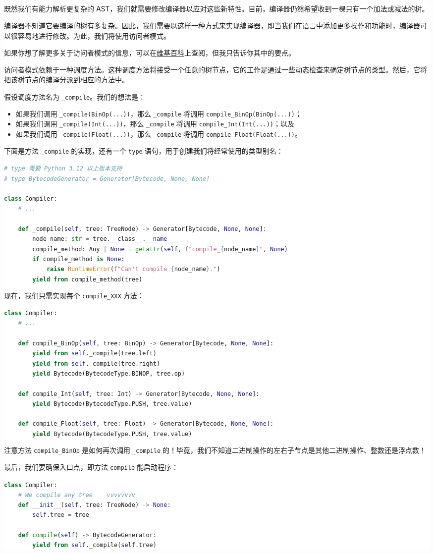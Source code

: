 既然我们有能力解析更复杂的 AST，我们就需要修改编译器以应对这些新特性。目前，编译器仍然希望收到一棵只有一个加法或减法的树。

编译器不知道它要编译的树有多复杂。因此，我们需要以这样一种方式来实现编译器，即当我们在语言中添加更多操作和功能时，编译器可以很容易地进行修改。为此，我们将使用访问者模式。

如果你想了解更多关于访问者模式的信息，可以在[维基百科](https://en.wikipedia.org/wiki/Visitor_pattern)上查阅，但我只告诉你其中的要点。

访问者模式依赖于一种调度方法。这种调度方法将接受一个任意的树节点，它的工作是通过一些动态检查来确定树节点的类型。然后，它将把该树节点的编译分派到相应的方法中。

假设调度方法名为 `_compile`。我们的想法是：

- 如果我们调用 `_compile(BinOp(...))`，那么 `_compile` 将调用 `compile_BinOp(BinOp(...))`；
- 如果我们调用 `_compile(Int(...))`，那么 `_compile` 将调用 `compile_Int(Int(...))`；以及
- 如果我们调用 `_compile(Float(...))`，那么 `_compile` 将调用 `compile_Float(Float(...))`。

下面是方法 `_compile` 的实现，还有一个 `type` 语句，用于创建我们将经常使用的类型别名：

``` Python
# type 需要 Python 3.12 以上版本支持
# type BytecodeGenerator = Generator[Bytecode, None, None]

class Compiler:
    # ...

    def _compile(self, tree: TreeNode) -> Generator[Bytecode, None, None]:
        node_name: str = tree.__class__.__name__
        compile_method: Any | None = getattr(self, f"compile_{node_name}", None)
        if compile_method is None:
            raise RuntimeError(f"Can't compile {node_name}.")
        yield from compile_method(tree)
```

现在，我们只需实现每个 `compile_XXX` 方法：

``` Python
class Compiler:
    # ...

    def compile_BinOp(self, tree: BinOp) -> Generator[Bytecode, None, None]:
        yield from self._compile(tree.left)
        yield from self._compile(tree.right)
        yield Bytecode(BytecodeType.BINOP, tree.op)

    def compile_Int(self, tree: Int) -> Generator[Bytecode, None, None]:
        yield Bytecode(BytecodeType.PUSH, tree.value)

    def compile_Float(self, tree: Float) -> Generator[Bytecode, None, None]:
        yield Bytecode(BytecodeType.PUSH, tree.value)
```

注意方法 `compile_BinOp` 是如何再次调用 `_compile` 的！毕竟，我们不知道二进制操作的左右子节点是其他二进制操作、整数还是浮点数！

最后，我们要确保入口点，即方法 `compile` 能启动程序：

``` Python
class Compiler:
    # We compile any tree    vvvvvvvv
    def __init__(self, tree: TreeNode) -> None:
        self.tree = tree

    def compile(self) -> BytecodeGenerator:
        yield from self._compile(self.tree)
```
